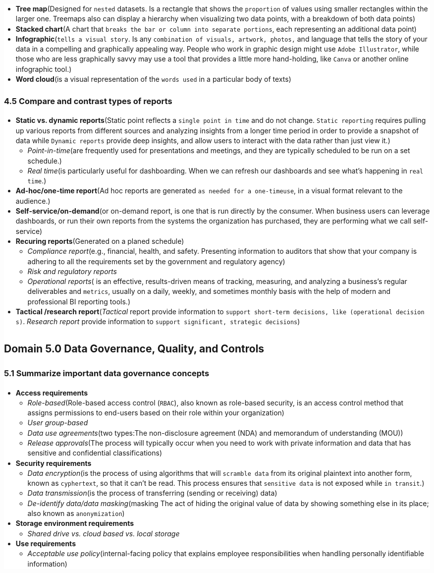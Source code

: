 - **Tree map**(Designed for `nested` datasets. Is a rectangle that shows the `proportion` of values using smaller rectangles within the larger one. Treemaps also can display a hierarchy when visualizing two data points, with a breakdown of both data points)
- **Stacked chart**(A chart that `breaks the bar or column into separate portions`, each representing an additional data point)
- **Infographic**(`tells a visual story`. Is any `combination of visuals, artwork, photos,` and language that tells the story of your data in a compelling and graphically appealing way. People who work in graphic design might use `Adobe Illustrator`, while those who are less graphically savvy may use a tool that provides a little more hand-holding, like `Canva` or another online infographic tool.)
- **Word cloud**(is a visual representation of the `words used` in a particular body of texts)

### 4.5 Compare and contrast types of reports

- **Static vs. dynamic reports**(Static point reflects a `single point in time` and do not change. `Static reporting` requires pulling up various reports from different sources and analyzing insights from a longer time period in order to provide a snapshot of data while `Dynamic reports` provide deep insights, and allow users to interact with the data rather than just view it.)
  - *Point-in-time*(are frequently used for presentations and meetings, and they are typically scheduled to be run on a set schedule.)
  - *Real time*(is particularly useful for dashboarding. When we can refresh our dashboards and see what’s happening in `real time`.)
- **Ad-hoc/one-time report**(Ad hoc reports are generated `as needed for a one-timeuse`, in a visual format relevant to the audience.)
- **Self-service/on-demand**(or on-demand report, is one that is run directly by the consumer. When business users can leverage dashboards, or run their own reports from the systems the organization has purchased, they are performing what we call self-service)
- **Recuring reports**(Generated on a planed schedule)
  - *Compliance report*(e.g., financial, health, and safety. Presenting information to auditors that show that your company is adhering to all the requirements set by the government and regulatory agency)
  - *Risk and regulatory reports*
  - *Operational reports*( is an effective, results-driven means of tracking, measuring, and analyzing a business’s regular deliverables and `metrics`, usually on a daily, weekly, and sometimes monthly basis with the help of modern and professional BI reporting tools.)
- **Tactical /research report**(*Tactical* report provide information to `support short-term decisions, like (operational decisions)`. *Research report* provide information to `support significant, strategic decisions`)

## Domain 5.0 Data Governance, Quality, and Controls

### 5.1 Summarize important data governance concepts

- **Access requirements**
  - *Role-based*(Role-based access control (`RBAC`), also known as role-based security, is an access control method that assigns permissions to end-users based on their role within your organization)
  - *User group-based*
  - *Data use agreements*(two types:The non-disclosure agreement (NDA) and memorandum of understanding (MOU))
  - *Release approvals*(The process will typically occur when you need to work with private information and data that has sensitive and confidential classifications)
- **Security requirements**
  - *Data encryption*(is the process of using algorithms that will `scramble data` from its original plaintext into another form, known as `cyphertext`, so that it can’t be read. This process ensures that `sensitive data` is not exposed while `in transit`.)
  - *Data transmission*(is the process of transferring (sending or receiving) data)
  - *De-identify data/data masking*(masking The act of hiding the original value of data by showing something else in its place; also known as `anonymization`)
- **Storage environment requirements**
  - *Shared drive vs. cloud based vs. local storage*
- **Use requirements**
  - *Acceptable use policy*(internal-facing policy that explains employee responsibilities when handling personally identifiable information)